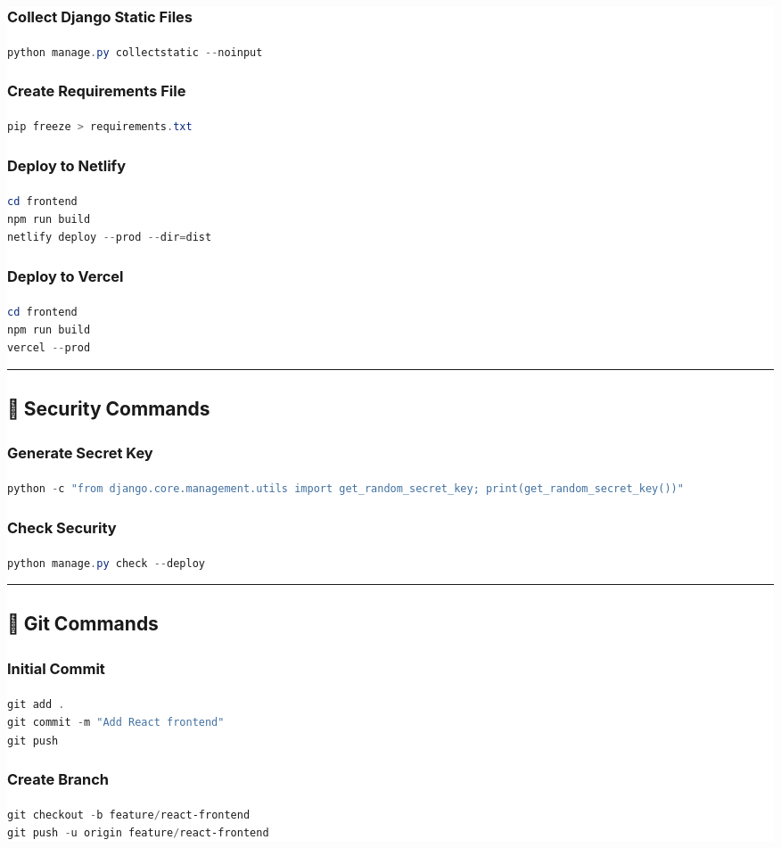 ### Collect Django Static Files
```powershell
python manage.py collectstatic --noinput
```

### Create Requirements File
```powershell
pip freeze > requirements.txt
```

### Deploy to Netlify
```powershell
cd frontend
npm run build
netlify deploy --prod --dir=dist
```

### Deploy to Vercel
```powershell
cd frontend
npm run build
vercel --prod
```

---

## 🔐 Security Commands

### Generate Secret Key
```powershell
python -c "from django.core.management.utils import get_random_secret_key; print(get_random_secret_key())"
```

### Check Security
```powershell
python manage.py check --deploy
```

---

## 📝 Git Commands

### Initial Commit
```powershell
git add .
git commit -m "Add React frontend"
git push
```

### Create Branch
```powershell
git checkout -b feature/react-frontend
git push -u origin feature/react-frontend
```

